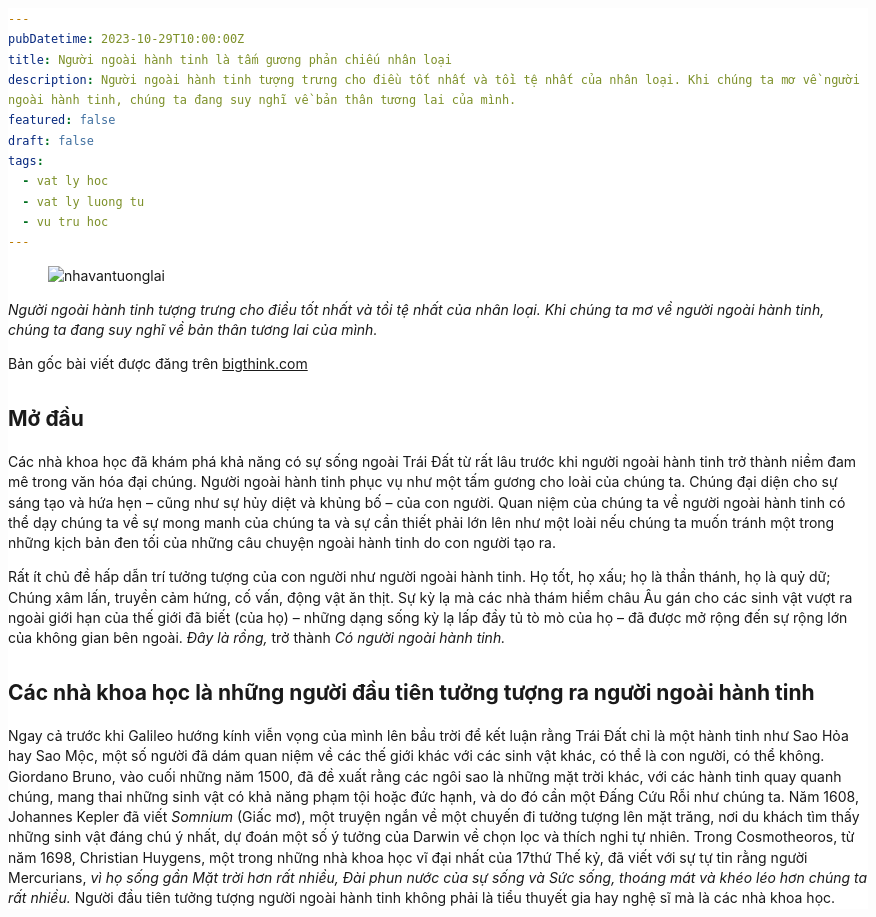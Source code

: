 ```yaml
---
pubDatetime: 2023-10-29T10:00:00Z
title: Người ngoài hành tinh là tấm gương phản chiếu nhân loại
description: Người ngoài hành tinh tượng trưng cho điều tốt nhất và tồi tệ nhất của nhân loại. Khi chúng ta mơ về người ngoài hành tinh, chúng ta đang suy nghĩ về bản thân tương lai của mình.
featured: false
draft: false
tags:
  - vat ly hoc
  - vat ly luong tu
  - vu tru hoc
---
```


<figure><img src="https://data.nhavantuonglai.com/image/illustrations/image-nhavantuonglai-510.jpeg" alt="nhavantuonglai" height=100% width=100%><figcaption><p></p></figcaption></figure>

_Người ngoài hành tinh tượng trưng cho điều tốt nhất và tồi tệ nhất của nhân loại. Khi chúng ta mơ về người ngoài hành tinh, chúng ta đang suy nghĩ về bản thân tương lai của mình._

Bản gốc bài viết được đăng trên [bigthink.com](https://bigthink.com/)

## Mở đầu

Các nhà khoa học đã khám phá khả năng có sự sống ngoài Trái Đất từ rất lâu trước khi người ngoài hành tinh trở thành niềm đam mê trong văn hóa đại chúng. Người ngoài hành tinh phục vụ như một tấm gương cho loài của chúng ta. Chúng đại diện cho sự sáng tạo và hứa hẹn – cũng như sự hủy diệt và khủng bố – của con người. Quan niệm của chúng ta về người ngoài hành tinh có thể dạy chúng ta về sự mong manh của chúng ta và sự cần thiết phải lớn lên như một loài nếu chúng ta muốn tránh một trong những kịch bản đen tối của những câu chuyện ngoài hành tinh do con người tạo ra.

Rất ít chủ đề hấp dẫn trí tưởng tượng của con người như người ngoài hành tinh. Họ tốt, họ xấu; họ là thần thánh, họ là quỷ dữ; Chúng xâm lấn, truyền cảm hứng, cố vấn, động vật ăn thịt. Sự kỳ lạ mà các nhà thám hiểm châu Âu gán cho các sinh vật vượt ra ngoài giới hạn của thế giới đã biết (của họ) – những dạng sống kỳ lạ lấp đầy tủ tò mò của họ – đã được mở rộng đến sự rộng lớn của không gian bên ngoài. _Đây là rồng,_ trở thành _Có người ngoài hành tinh._

## Các nhà khoa học là những người đầu tiên tưởng tượng ra người ngoài hành tinh

Ngay cả trước khi Galileo hướng kính viễn vọng của mình lên bầu trời để kết luận rằng Trái Đất chỉ là một hành tinh như Sao Hỏa hay Sao Mộc, một số người đã dám quan niệm về các thế giới khác với các sinh vật khác, có thể là con người, có thể không. Giordano Bruno, vào cuối những năm 1500, đã đề xuất rằng các ngôi sao là những mặt trời khác, với các hành tinh quay quanh chúng, mang thai những sinh vật có khả năng phạm tội hoặc đức hạnh, và do đó cần một Đấng Cứu Rỗi như chúng ta. Năm 1608, Johannes Kepler đã viết _Somnium_ (Giấc mơ), một truyện ngắn về một chuyến đi tưởng tượng lên mặt trăng, nơi du khách tìm thấy những sinh vật đáng chú ý nhất, dự đoán một số ý tưởng của Darwin về chọn lọc và thích nghi tự nhiên. Trong Cosmotheoros, từ năm 1698, Christian Huygens, một trong những nhà khoa học vĩ đại nhất của 17thứ Thế kỷ, đã viết với sự tự tin rằng người Mercurians, _vì họ sống gần Mặt trời hơn rất nhiều, Đài phun nước của sự sống và Sức sống, thoáng mát và khéo léo hơn chúng ta rất nhiều._ Người đầu tiên tưởng tượng người ngoài hành tinh không phải là tiểu thuyết gia hay nghệ sĩ mà là các nhà khoa học.
